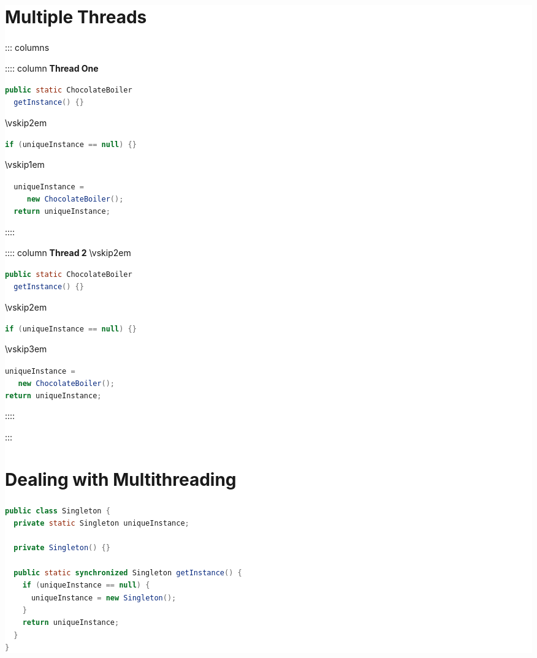 # Multiple Threads

::: columns

:::: column
**Thread One**

```Java
public static ChocolateBoiler
  getInstance() {}
```
\vskip2em
```Java
if (uniqueInstance == null) {}
```
\vskip1em
```Java
  uniqueInstance =
     new ChocolateBoiler();
  return uniqueInstance;
```
::::

:::: column
**Thread 2**
\vskip2em
```Java
public static ChocolateBoiler
  getInstance() {}
```
\vskip2em
```Java
if (uniqueInstance == null) {}
```
\vskip3em
```Java
uniqueInstance =
   new ChocolateBoiler();
return uniqueInstance;
```
::::

:::

# Dealing with Multithreading

```Java
public class Singleton {
  private static Singleton uniqueInstance;

  private Singleton() {}

  public static synchronized Singleton getInstance() {
    if (uniqueInstance == null) {
      uniqueInstance = new Singleton();
    }
    return uniqueInstance;
  }
}
```

